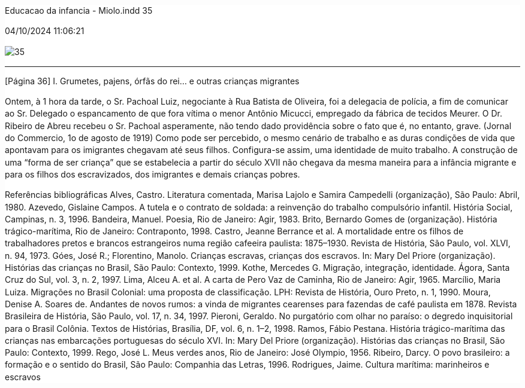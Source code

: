 
Educacao da infancia - Miolo.indd 35

04/10/2024 11:06:21

![35](./img/page_35-01.jpg)

---

[Página 36]
I. Grumetes, pajens, órfãs do rei… e outras crianças migrantes

Ontem, à 1 hora da tarde, o Sr. Pachoal Luiz, negociante à
Rua Batista de Oliveira, foi a delegacia de polícia, a fim de
comunicar ao Sr. Delegado o espancamento de que fora
vítima o menor Antônio Micucci, empregado da fábrica de
tecidos Meurer. O Dr. Ribeiro de Abreu recebeu o Sr. Pachoal
asperamente, não tendo dado providência sobre o fato que é,
no entanto, grave.
(Jornal do Commercio, 1o de agosto de 1919)
Como pode ser percebido, o mesmo cenário de trabalho e as duras
condições de vida que apontavam para os imigrantes chegavam até
seus filhos. Configura-se assim, uma identidade de muito trabalho. A
construção de uma “forma de ser criança” que se estabelecia a partir do
século XVII não chegava da mesma maneira para a infância migrante
e para os filhos dos escravizados, dos imigrantes e demais crianças
pobres.

Referências bibliográficas
Alves, Castro. Literatura comentada, Marisa Lajolo e Samira
Campedelli (organização), São Paulo: Abril, 1980.
Azevedo, Gislaine Campos. A tutela e o contrato de soldada:
a reinvenção do trabalho compulsório infantil. História Social,
Campinas, n. 3, 1996.
Bandeira, Manuel. Poesia, Rio de Janeiro: Agir, 1983.
Brito, Bernardo Gomes de (organização). História
trágico-marítima, Rio de Janeiro: Contraponto, 1998.
Castro, Jeanne Berrance et al. A mortalidade entre os filhos
de trabalhadores pretos e brancos estrangeiros numa região
cafeeira paulista: 1875–1930. Revista de História, São Paulo,
vol. XLVI, n. 94, 1973.
Góes, José R.; Florentino, Manolo. Crianças escravas, crianças
dos escravos. In: Mary Del Priore (organização). Histórias das
crianças no Brasil, São Paulo: Contexto, 1999.
Kothe, Mercedes G. Migração, integração, identidade. Ágora,
Santa Cruz do Sul, vol. 3, n. 2, 1997.
Lima, Alceu A. et al. A carta de Pero Vaz de Caminha, Rio de
Janeiro: Agir, 1965.
Marcílio, Maria Luiza. Migrações no Brasil Colonial: uma
proposta de classificação. LPH: Revista de História, Ouro Preto,
n. 1, 1990.
Moura, Denise A. Soares de. Andantes de novos rumos: a vinda
de migrantes cearenses para fazendas de café paulista em 1878.
Revista Brasileira de História, São Paulo, vol. 17, n. 34, 1997.
Pieroni, Geraldo. No purgatório com olhar no paraíso: o degredo
inquisitorial para o Brasil Colônia. Textos de Histórias, Brasília,
DF, vol. 6, n. 1–2, 1998.
Ramos, Fábio Pestana. História trágico-marítima das crianças nas
embarcações portuguesas do século XVI. In: Mary Del Priore
(organização). Histórias das crianças no Brasil, São Paulo:
Contexto, 1999.
Rego, José L. Meus verdes anos, Rio de Janeiro: José Olympio,
1956.
Ribeiro, Darcy. O povo brasileiro: a formação e o sentido do Brasil,
São Paulo: Companhia das Letras, 1996.
Rodrigues, Jaime. Cultura marítima: marinheiros e escravos